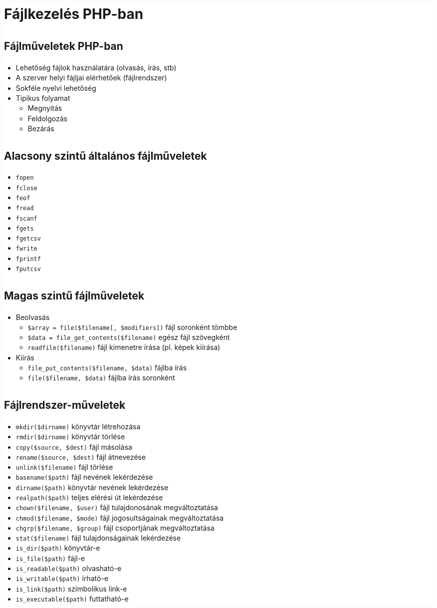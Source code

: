 # Fájlkezelés PHP-ban

## Fájlműveletek PHP-ban
- Lehetőség fájlok használatára (olvasás, írás, stb)
- A szerver helyi fájljai elérhetőek (fájlrendszer)
- Sokféle nyelvi lehetőség
- Tipikus folyamat
  - Megnyitás
  - Feldolgozás
  - Bezárás

## Alacsony szintű általános fájlműveletek
- `fopen`
- `fclose`
- `feof`
- `fread`
- `fscanf`
- `fgets`
- `fgetcsv`
- `fwrite`
- `fprintf`
- `fputcsv`

## Magas szintű fájlműveletek
- Beolvasás
  - `$array = file($filename[, $modifiers])` fájl soronként tömbbe
  - `$data = file_get_contents($filename)` egész fájl szövegként
  - `readfile($filename)` fájl kimenetre írása (pl. képek kiírása)
- Kiírás
  - `file_put_contents($filename, $data)` fájlba írás
  - `file($filename, $data)` fájlba írás soronként

## Fájlrendszer-műveletek
- `mkdir($dirname)` könyvtár létrehozása
- `rmdir($dirname)` könyvtár törlése
- `copy($source, $dest)` fájl másolása
- `rename($source, $dest)` fájl átnevezése
- `unlink($filename)` fájl törlése
- `basename($path)` fájl nevének lekérdezése
- `dirname($path)` könyvtár nevének lekérdezése
- `realpath($path)` teljes elérési út lekérdezése
- `chown($filename, $user)` fájl tulajdonosának megváltoztatása
- `chmod($filename, $mode)` fájl jogosultságainak megváltoztatása
- `chgrp($filename, $group)` fájl csoportjának megváltoztatása
- `stat($filename)` fájl tulajdonságainak lekérdezése
- `is_dir($path)` könyvtár-e
- `is_file($path)` fájl-e
- `is_readable($path)` olvasható-e
- `is_writable($path)` írható-e
- `is_link($path)` szimbolikus link-e
- `is_executable($path)` futtatható-e

